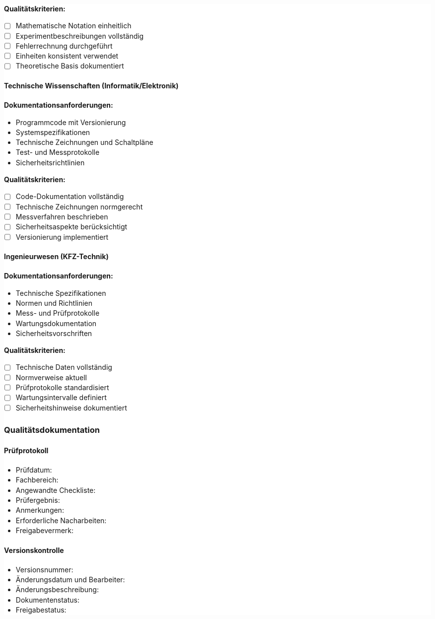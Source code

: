 **Qualitätskriterien:**
- [ ] Mathematische Notation einheitlich
- [ ] Experimentbeschreibungen vollständig
- [ ] Fehlerrechnung durchgeführt
- [ ] Einheiten konsistent verwendet
- [ ] Theoretische Basis dokumentiert

#### Technische Wissenschaften (Informatik/Elektronik)
**Dokumentationsanforderungen:**
- Programmcode mit Versionierung
- Systemspezifikationen
- Technische Zeichnungen und Schaltpläne
- Test- und Messprotokolle
- Sicherheitsrichtlinien

**Qualitätskriterien:**
- [ ] Code-Dokumentation vollständig
- [ ] Technische Zeichnungen normgerecht
- [ ] Messverfahren beschrieben
- [ ] Sicherheitsaspekte berücksichtigt
- [ ] Versionierung implementiert

#### Ingenieurwesen (KFZ-Technik)
**Dokumentationsanforderungen:**
- Technische Spezifikationen
- Normen und Richtlinien
- Mess- und Prüfprotokolle
- Wartungsdokumentation
- Sicherheitsvorschriften

**Qualitätskriterien:**
- [ ] Technische Daten vollständig
- [ ] Normverweise aktuell
- [ ] Prüfprotokolle standardisiert
- [ ] Wartungsintervalle definiert
- [ ] Sicherheitshinweise dokumentiert

### Qualitätsdokumentation

#### Prüfprotokoll
- Prüfdatum:
- Fachbereich:
- Angewandte Checkliste:
- Prüfergebnis:
- Anmerkungen:
- Erforderliche Nacharbeiten:
- Freigabevermerk:

#### Versionskontrolle
- Versionsnummer:
- Änderungsdatum und Bearbeiter:
- Änderungsbeschreibung:
- Dokumentenstatus:
- Freigabestatus:

